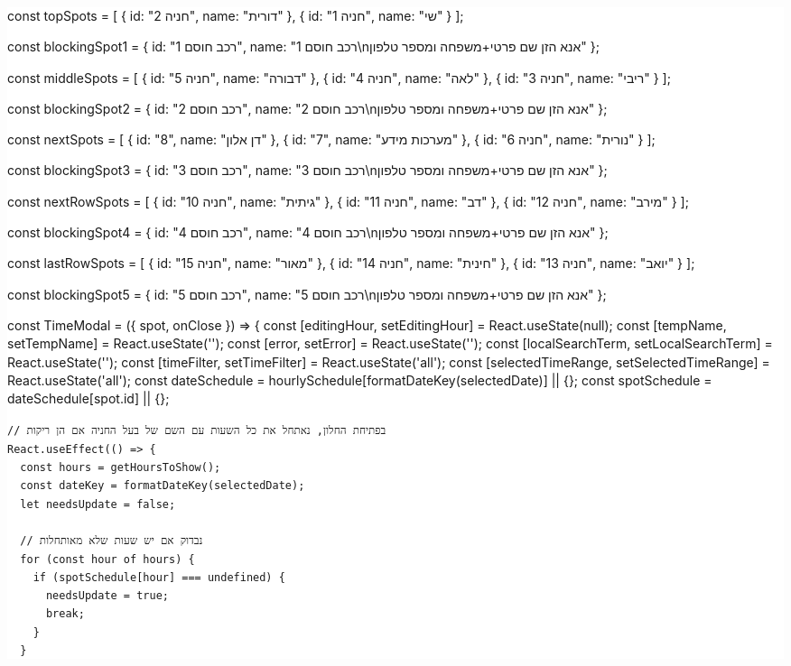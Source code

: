   const topSpots = [
    { id: "חניה 2", name: "דורית" },
    { id: "חניה 1", name: "שי" }
  ];
  
  const blockingSpot1 = { id: "רכב חוסם 1", name: "רכב חוסם 1\nאנא הזן שם פרטי+משפחה ומספר טלפון" };
  
  const middleSpots = [
    { id: "חניה 5", name: "דבורה" },
    { id: "חניה 4", name: "לאה" },
    { id: "חניה 3", name: "ריבי" }
  ];
  
  const blockingSpot2 = { id: "רכב חוסם 2", name: "רכב חוסם 2\nאנא הזן שם פרטי+משפחה ומספר טלפון" };
  
  const nextSpots = [
    { id: "8", name: "דן אלון" },
    { id: "7", name: "מערכות מידע" },
    { id: "חניה 6", name: "נורית" }
  ];
  
  const blockingSpot3 = { id: "רכב חוסם 3", name: "רכב חוסם 3\nאנא הזן שם פרטי+משפחה ומספר טלפון" };
  
  const nextRowSpots = [
    { id: "חניה 10", name: "גיתית" },
    { id: "חניה 11", name: "דב" },
    { id: "חניה 12", name: "מירב" }
  ];
  
  const blockingSpot4 = { id: "רכב חוסם 4", name: "רכב חוסם 4\nאנא הזן שם פרטי+משפחה ומספר טלפון" };
  
  const lastRowSpots = [
    { id: "חניה 15", name: "מאור" },
    { id: "חניה 14", name: "חינית" },
    { id: "חניה 13", name: "יואב" }
  ];
  
  const blockingSpot5 = { id: "רכב חוסם 5", name: "רכב חוסם 5\nאנא הזן שם פרטי+משפחה ומספר טלפון" };

  const TimeModal = ({ spot, onClose }) => {
    const [editingHour, setEditingHour] = React.useState(null);
    const [tempName, setTempName] = React.useState('');
    const [error, setError] = React.useState('');
    const [localSearchTerm, setLocalSearchTerm] = React.useState('');
    const [timeFilter, setTimeFilter] = React.useState('all');
    const [selectedTimeRange, setSelectedTimeRange] = React.useState('all');
    const dateSchedule = hourlySchedule[formatDateKey(selectedDate)] || {};
    const spotSchedule = dateSchedule[spot.id] || {};

    // בפתיחת החלון, נאתחל את כל השעות עם השם של בעל החניה אם הן ריקות
    React.useEffect(() => {
      const hours = getHoursToShow();
      const dateKey = formatDateKey(selectedDate);
      let needsUpdate = false;
      
      // נבדוק אם יש שעות שלא מאותחלות
      for (const hour of hours) {
        if (spotSchedule[hour] === undefined) {
          needsUpdate = true;
          break;
        }
      }
